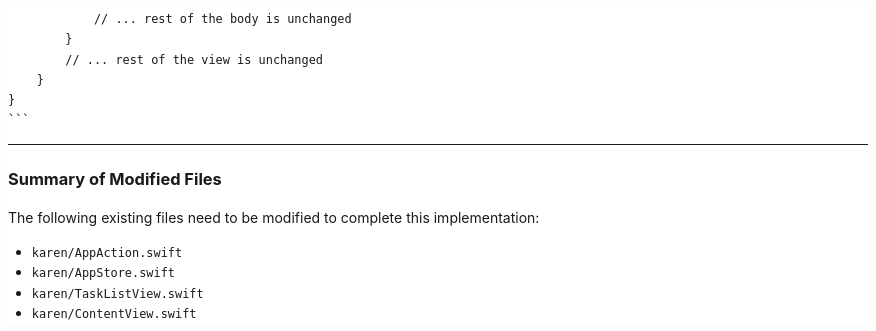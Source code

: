                 // ... rest of the body is unchanged
            }
            // ... rest of the view is unchanged
        }
    }
    ```

---

### **Summary of Modified Files**

The following existing files need to be modified to complete this implementation:

*   `karen/AppAction.swift`
*   `karen/AppStore.swift`
*   `karen/TaskListView.swift`
*   `karen/ContentView.swift`
